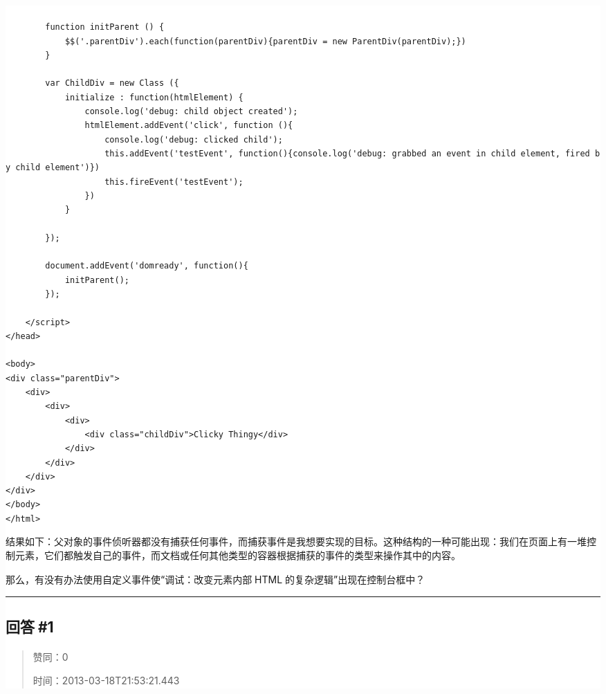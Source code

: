 ```

        function initParent () {
            $$('.parentDiv').each(function(parentDiv){parentDiv = new ParentDiv(parentDiv);})
        }

        var ChildDiv = new Class ({
            initialize : function(htmlElement) {
                console.log('debug: child object created');
                htmlElement.addEvent('click', function (){
                    console.log('debug: clicked child');
                    this.addEvent('testEvent', function(){console.log('debug: grabbed an event in child element, fired by child element')})
                    this.fireEvent('testEvent');
                })
            }

        });

        document.addEvent('domready', function(){
            initParent();
        });

    </script>
</head>

<body>
<div class="parentDiv">
    <div>
        <div>
            <div>
                <div class="childDiv">Clicky Thingy</div>
            </div>
        </div>
    </div>
</div>
</body>
</html> 
```

结果如下：父对象的事件侦听器都没有捕获任何事件，而捕获事件是我想要实现的目标。这种结构的一种可能出现：我们在页面上有一堆控制元素，它们都触发自己的事件，而文档或任何其他类型的容器根据捕获的事件的类型来操作其中的内容。

那么，有没有办法使用自定义事件使“调试：改变元素内部 HTML 的复杂逻辑”出现在控制台框中？

* * *

## 回答 #1

> 赞同：0
> 
> 时间：2013-03-18T21:53:21.443
